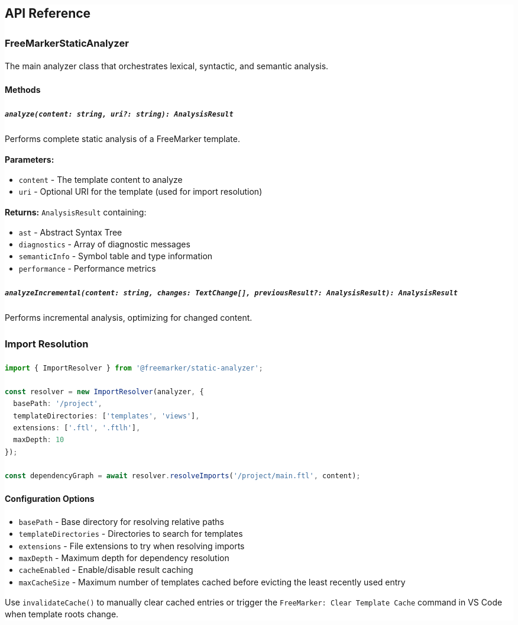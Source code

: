 ## API Reference

### FreeMarkerStaticAnalyzer

The main analyzer class that orchestrates lexical, syntactic, and semantic analysis.

#### Methods

##### `analyze(content: string, uri?: string): AnalysisResult`

Performs complete static analysis of a FreeMarker template.

**Parameters:**
- `content` - The template content to analyze
- `uri` - Optional URI for the template (used for import resolution)

**Returns:** `AnalysisResult` containing:
- `ast` - Abstract Syntax Tree
- `diagnostics` - Array of diagnostic messages
- `semanticInfo` - Symbol table and type information
- `performance` - Performance metrics

##### `analyzeIncremental(content: string, changes: TextChange[], previousResult?: AnalysisResult): AnalysisResult`

Performs incremental analysis, optimizing for changed content.

### Import Resolution

```typescript
import { ImportResolver } from '@freemarker/static-analyzer';

const resolver = new ImportResolver(analyzer, {
  basePath: '/project',
  templateDirectories: ['templates', 'views'],
  extensions: ['.ftl', '.ftlh'],
  maxDepth: 10
});

const dependencyGraph = await resolver.resolveImports('/project/main.ftl', content);
```

#### Configuration Options

- `basePath` - Base directory for resolving relative paths
- `templateDirectories` - Directories to search for templates
- `extensions` - File extensions to try when resolving imports
- `maxDepth` - Maximum depth for dependency resolution
- `cacheEnabled` - Enable/disable result caching
- `maxCacheSize` - Maximum number of templates cached before evicting the least recently used entry

Use `invalidateCache()` to manually clear cached entries or trigger the `FreeMarker: Clear Template Cache` command in VS Code when template roots change.
